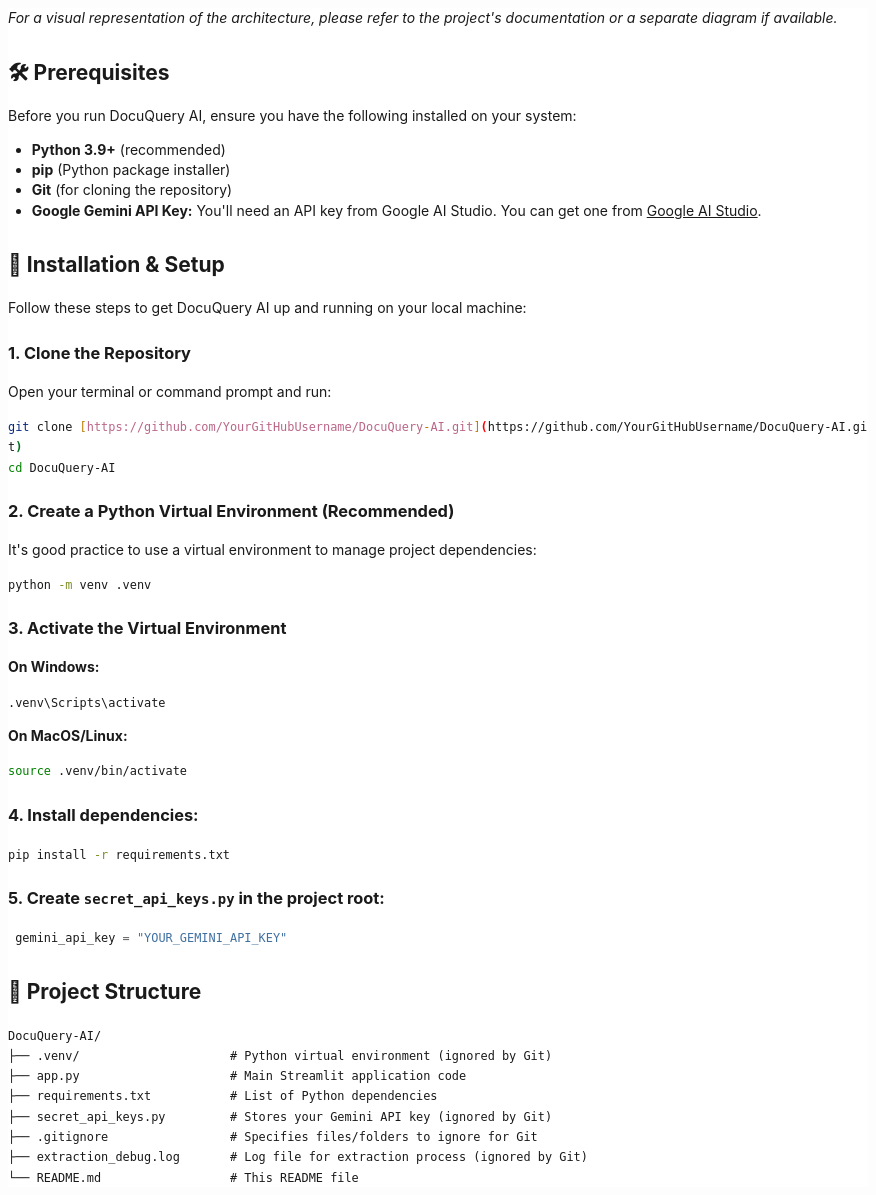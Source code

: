 *For a visual representation of the architecture, please refer to the project's documentation or a separate diagram if available.*

## 🛠️ Prerequisites

Before you run DocuQuery AI, ensure you have the following installed on your system:

* **Python 3.9+** (recommended)
* **pip** (Python package installer)
* **Git** (for cloning the repository)
* **Google Gemini API Key:** You'll need an API key from Google AI Studio. You can get one from [Google AI Studio](https://aistudio.google.com/app/apikey).

## 🚀 Installation & Setup

Follow these steps to get DocuQuery AI up and running on your local machine:

### 1. Clone the Repository

Open your terminal or command prompt and run:

```bash
git clone [https://github.com/YourGitHubUsername/DocuQuery-AI.git](https://github.com/YourGitHubUsername/DocuQuery-AI.git)
cd DocuQuery-AI
```
### 2. Create a Python Virtual Environment (Recommended)

It's good practice to use a virtual environment to manage project dependencies:

```bash
python -m venv .venv
```

### 3. Activate the Virtual Environment

**On Windows:**
```bash
.venv\Scripts\activate
```
**On MacOS/Linux:**
```bash
source .venv/bin/activate
```
### 4. Install dependencies:
```bash
pip install -r requirements.txt
```
### 5. Create `secret_api_keys.py` in the project root:
```python
 gemini_api_key = "YOUR_GEMINI_API_KEY"
```

## 📂 Project Structure
```
DocuQuery-AI/
├── .venv/                     # Python virtual environment (ignored by Git)
├── app.py                     # Main Streamlit application code
├── requirements.txt           # List of Python dependencies
├── secret_api_keys.py         # Stores your Gemini API key (ignored by Git)
├── .gitignore                 # Specifies files/folders to ignore for Git
├── extraction_debug.log       # Log file for extraction process (ignored by Git)
└── README.md                  # This README file
```